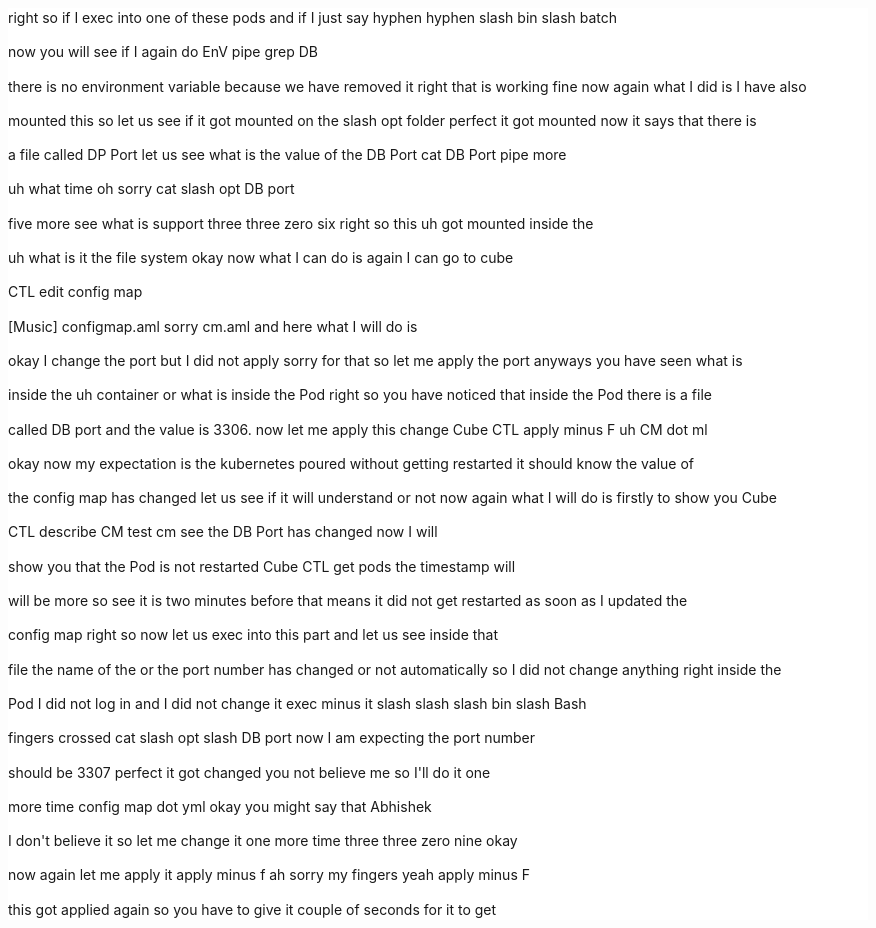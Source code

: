 right so if I exec into one of these pods and if I just say hyphen hyphen slash bin slash batch

now you will see if I again do EnV pipe grep DB

there is no environment variable because we have removed it right that is working fine now again what I did is I have also

mounted this so let us see if it got mounted on the slash opt folder perfect it got mounted now it says that there is

a file called DP Port let us see what is the value of the DB Port cat DB Port pipe more

uh what time oh sorry cat slash opt DB port

five more see what is support three three zero six right so this uh got mounted inside the

uh what is it the file system okay now what I can do is again I can go to cube

CTL edit config map

[Music] configmap.aml sorry cm.aml and here what I will do is

okay I change the port but I did not apply sorry for that so let me apply the port anyways you have seen what is

inside the uh container or what is inside the Pod right so you have noticed that inside the Pod there is a file

called DB port and the value is 3306. now let me apply this change Cube CTL apply minus F uh CM dot ml

okay now my expectation is the kubernetes poured without getting restarted it should know the value of

the config map has changed let us see if it will understand or not now again what I will do is firstly to show you Cube

CTL describe CM test cm see the DB Port has changed now I will

show you that the Pod is not restarted Cube CTL get pods the timestamp will

will be more so see it is two minutes before that means it did not get restarted as soon as I updated the

config map right so now let us exec into this part and let us see inside that

file the name of the or the port number has changed or not automatically so I did not change anything right inside the

Pod I did not log in and I did not change it exec minus it slash slash slash bin slash Bash

fingers crossed cat slash opt slash DB port now I am expecting the port number

should be 3307 perfect it got changed you not believe me so I'll do it one

more time config map dot yml okay you might say that Abhishek

I don't believe it so let me change it one more time three three zero nine okay

now again let me apply it apply minus f ah sorry my fingers yeah apply minus F

this got applied again so you have to give it couple of seconds for it to get
